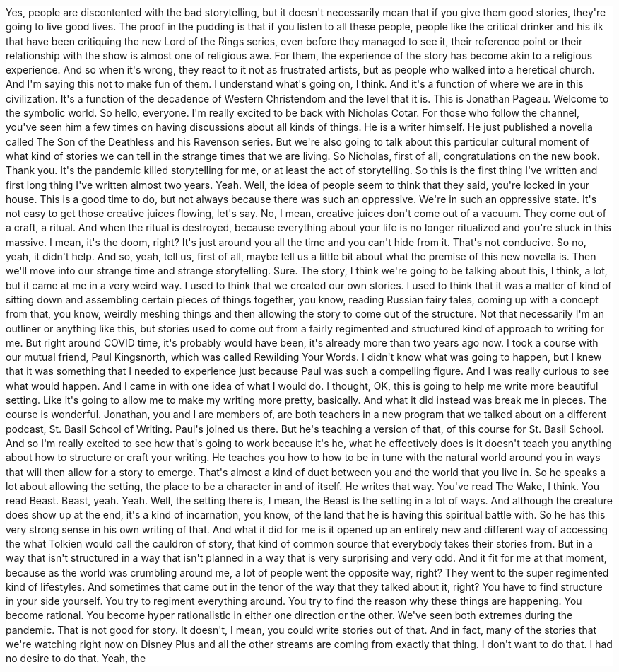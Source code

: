  Yes, people are discontented with the bad storytelling, but it doesn't necessarily mean that if you give them good stories, they're going to live good lives. The proof in the pudding is that if you listen to all these people, people like the critical drinker and his ilk that have been critiquing the new Lord of the Rings series, even before they managed to see it, their reference point or their relationship with the show is almost one of religious awe. For them, the experience of the story has become akin to a religious experience. And so when it's wrong, they react to it not as frustrated artists, but as people who walked into a heretical church. And I'm saying this not to make fun of them. I understand what's going on, I think. And it's a function of where we are in this civilization. It's a function of the decadence of Western Christendom and the level that it is. This is Jonathan Pageau. Welcome to the symbolic world. So hello, everyone. I'm really excited to be back with Nicholas Cotar. For those who follow the channel, you've seen him a few times on having discussions about all kinds of things. He is a writer himself. He just published a novella called The Son of the Deathless and his Ravenson series. But we're also going to talk about this particular cultural moment of what kind of stories we can tell in the strange times that we are living. So Nicholas, first of all, congratulations on the new book. Thank you. It's the pandemic killed storytelling for me, or at least the act of storytelling. So this is the first thing I've written and first long thing I've written almost two years. Yeah. Well, the idea of people seem to think that they said, you're locked in your house. This is a good time to do, but not always because there was such an oppressive. We're in such an oppressive state. It's not easy to get those creative juices flowing, let's say. No, I mean, creative juices don't come out of a vacuum. They come out of a craft, a ritual. And when the ritual is destroyed, because everything about your life is no longer ritualized and you're stuck in this massive. I mean, it's the doom, right? It's just around you all the time and you can't hide from it. That's not conducive. So no, yeah, it didn't help. And so, yeah, tell us, first of all, maybe tell us a little bit about what the premise of this new novella is. Then we'll move into our strange time and strange storytelling. Sure. The story, I think we're going to be talking about this, I think, a lot, but it came at me in a very weird way. I used to think that we created our own stories. I used to think that it was a matter of kind of sitting down and assembling certain pieces of things together, you know, reading Russian fairy tales, coming up with a concept from that, you know, weirdly meshing things and then allowing the story to come out of the structure. Not that necessarily I'm an outliner or anything like this, but stories used to come out from a fairly regimented and structured kind of approach to writing for me. But right around COVID time, it's probably would have been, it's already more than two years ago now. I took a course with our mutual friend, Paul Kingsnorth, which was called Rewilding Your Words. I didn't know what was going to happen, but I knew that it was something that I needed to experience just because Paul was such a compelling figure. And I was really curious to see what would happen. And I came in with one idea of what I would do. I thought, OK, this is going to help me write more beautiful setting. Like it's going to allow me to make my writing more pretty, basically. And what it did instead was break me in pieces. The course is wonderful. Jonathan, you and I are members of, are both teachers in a new program that we talked about on a different podcast, St. Basil School of Writing. Paul's joined us there. But he's teaching a version of that, of this course for St. Basil School. And so I'm really excited to see how that's going to work because it's he, what he effectively does is it doesn't teach you anything about how to structure or craft your writing. He teaches you how to how to be in tune with the natural world around you in ways that will then allow for a story to emerge. That's almost a kind of duet between you and the world that you live in. So he speaks a lot about allowing the setting, the place to be a character in and of itself. He writes that way. You've read The Wake, I think. You read Beast. Beast, yeah. Yeah. Well, the setting there is, I mean, the Beast is the setting in a lot of ways. And although the creature does show up at the end, it's a kind of incarnation, you know, of the land that he is having this spiritual battle with. So he has this very strong sense in his own writing of that. And what it did for me is it opened up an entirely new and different way of accessing the what Tolkien would call the cauldron of story, that kind of common source that everybody takes their stories from. But in a way that isn't structured in a way that isn't planned in a way that is very surprising and very odd. And it fit for me at that moment, because as the world was crumbling around me, a lot of people went the opposite way, right? They went to the super regimented kind of lifestyles. And sometimes that came out in the tenor of the way that they talked about it, right? You have to find structure in your side yourself. You try to regiment everything around. You try to find the reason why these things are happening. You become rational. You become hyper rationalistic in either one direction or the other. We've seen both extremes during the pandemic. That is not good for story. It doesn't, I mean, you could write stories out of that. And in fact, many of the stories that we're watching right now on Disney Plus and all the other streams are coming from exactly that thing. I don't want to do that. I had no desire to do that. Yeah, the